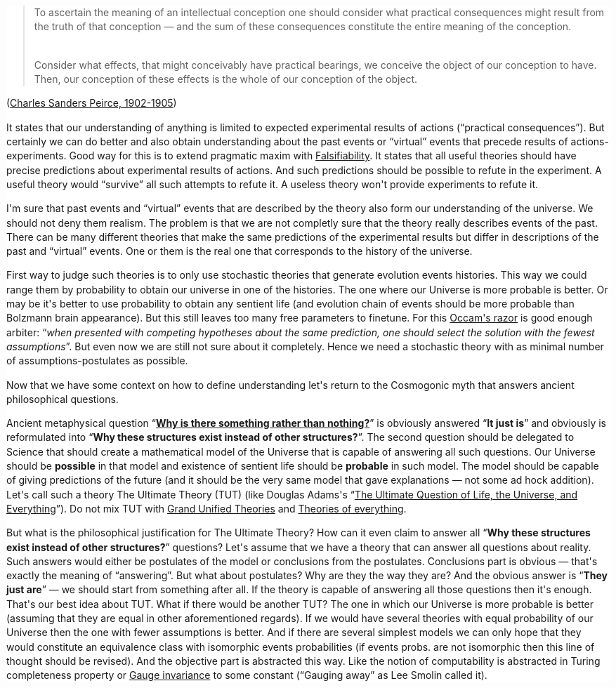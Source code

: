 > To ascertain the meaning of an intellectual conception one should consider what practical consequences might result from the truth of that conception — and the sum of these consequences constitute the entire meaning of the conception.
> 
> &nbsp;  
> Consider what effects, that might conceivably have practical bearings, we conceive the object of our conception to have. Then, our conception of these effects is the whole of our conception of the object.

([Charles Sanders Peirce, 1902-1905](https://en.wikipedia.org/wiki/Pragmatic_maxim))

It states that our understanding of anything is limited to expected experimental results of actions (“practical consequences”). But certainly we can do better and also obtain understanding about the past events or “virtual” events that precede results of actions-experiments. Good way for this is to extend pragmatic maxim with [Falsifiability](https://en.wikipedia.org/wiki/Falsifiability). It states that all useful theories should have precise predictions about experimental results of actions. And such predictions should be possible to refute in the experiment. A useful theory would “survive” all such attempts to refute it. A useless theory won't provide experiments to refute it. 

I'm sure that past events and “virtual” events that are described by the theory also form our understanding of the universe. We should not deny them realism. The problem is that we are not completly sure that the theory really describes events of the past. There can be many different theories that make the same predictions of the experimental results but differ in descriptions of the past and “virtual” events. One or them is the real one that corresponds to the history of the universe.

First way to judge such theories is to only use stochastic theories that generate evolution events histories. This way we could range them by probability to obtain our universe in one of the histories. The one where our Universe is more probable is better. Or may be it's better to use probability to obtain any sentient life (and evolution chain of events should be more probable than Bolzmann brain appearance). But this still leaves too many free parameters to finetune. For this [Occam's razor](https://en.wikipedia.org/wiki/Occam%27s_razor) is good enough arbiter: “*when presented with competing hypotheses about the same prediction, one should select the solution with the fewest assumptions*”. But even now we are still not sure about it completely. Hence we need a stochastic theory with as minimal number of assumptions-postulates as possible.

Now that we have some context on how to define understanding let's return to the Cosmogonic myth that answers ancient philosophical questions.

Ancient metaphysical question “**[Why is there something rather than nothing?](https://en.wikipedia.org/wiki/Why_is_there_something_rather_than_nothing%3F)**” is obviously answered “**It just is**” and obviously is reformulated into “**Why these structures exist instead of other structures?**”. The second question should be delegated to Science that should create a mathematical model of the Universe that is capable of answering all such questions. Our Universe should be **possible** in that model and existence of sentient life should be **probable** in such model. The model should be capable of giving predictions of the future (and it should be the very same model that gave explanations — not some ad hock addition). Let's call such a theory The Ultimate Theory (TUT) (like Douglas Adams's “[The Ultimate Question of Life, the Universe, and Everything](https://en.wikipedia.org/wiki/Phrases_from_The_Hitchhiker%27s_Guide_to_the_Galaxy#The_Answer_to_the_Ultimate_Question_of_Life,_the_Universe,_and_Everything_is_42)”). Do not mix TUT with [Grand Unified Theories](https://en.wikipedia.org/wiki/Grand_Unified_Theory) and [Theories of everything](https://en.wikipedia.org/wiki/Theory_of_everything).

But what is the philosophical justification for The Ultimate Theory? How can it even claim to answer all “**Why these structures exist instead of other structures?**” questions? Let's assume that we have a theory that can answer all questions about reality. Such answers would either be postulates of the model or conclusions from the postulates. Conclusions part is obvious — that's exactly the meaning of “answering”. But what about postulates? Why are they the way they are? And the obvious answer is “**They just are**” — we should start from something after all. If the theory is capable of answering all those questions then it's enough. That's our best idea about TUT. What if there would be another TUT? The one in which our Universe is more probable is better (assuming that they are equal in other aforementioned regards). If we would have several theories with equal probability of our Universe then the one with fewer assumptions is better. And if there are several simplest models we can only hope that they would constitute an equivalence class with isomorphic events probabilities (if events probs. are not isomorphic then this line of thought should be revised). And the objective part is abstracted this way. Like the notion of computability is abstracted in Turing completeness property or [Gauge invariance](https://physics.stackexchange.com/questions/266992/what-in-simplest-terms-is-gauge-invariance/267044#267044) to some constant (“Gauging away” as Lee Smolin called it).